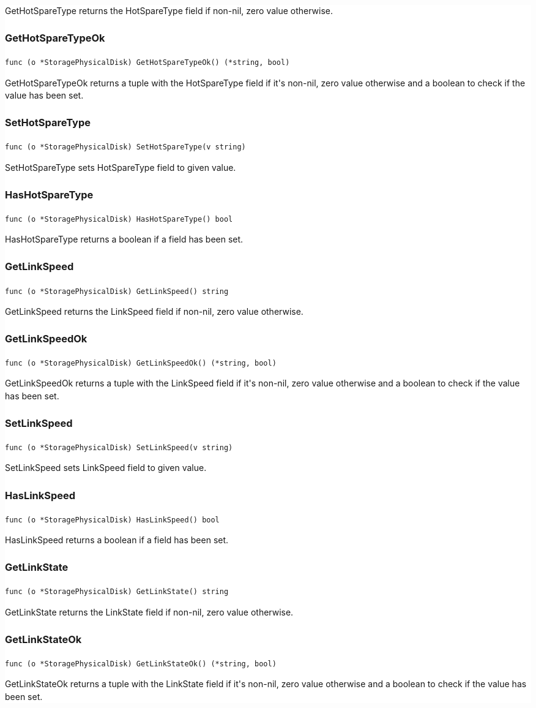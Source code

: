 GetHotSpareType returns the HotSpareType field if non-nil, zero value otherwise.

### GetHotSpareTypeOk

`func (o *StoragePhysicalDisk) GetHotSpareTypeOk() (*string, bool)`

GetHotSpareTypeOk returns a tuple with the HotSpareType field if it's non-nil, zero value otherwise
and a boolean to check if the value has been set.

### SetHotSpareType

`func (o *StoragePhysicalDisk) SetHotSpareType(v string)`

SetHotSpareType sets HotSpareType field to given value.

### HasHotSpareType

`func (o *StoragePhysicalDisk) HasHotSpareType() bool`

HasHotSpareType returns a boolean if a field has been set.

### GetLinkSpeed

`func (o *StoragePhysicalDisk) GetLinkSpeed() string`

GetLinkSpeed returns the LinkSpeed field if non-nil, zero value otherwise.

### GetLinkSpeedOk

`func (o *StoragePhysicalDisk) GetLinkSpeedOk() (*string, bool)`

GetLinkSpeedOk returns a tuple with the LinkSpeed field if it's non-nil, zero value otherwise
and a boolean to check if the value has been set.

### SetLinkSpeed

`func (o *StoragePhysicalDisk) SetLinkSpeed(v string)`

SetLinkSpeed sets LinkSpeed field to given value.

### HasLinkSpeed

`func (o *StoragePhysicalDisk) HasLinkSpeed() bool`

HasLinkSpeed returns a boolean if a field has been set.

### GetLinkState

`func (o *StoragePhysicalDisk) GetLinkState() string`

GetLinkState returns the LinkState field if non-nil, zero value otherwise.

### GetLinkStateOk

`func (o *StoragePhysicalDisk) GetLinkStateOk() (*string, bool)`

GetLinkStateOk returns a tuple with the LinkState field if it's non-nil, zero value otherwise
and a boolean to check if the value has been set.
